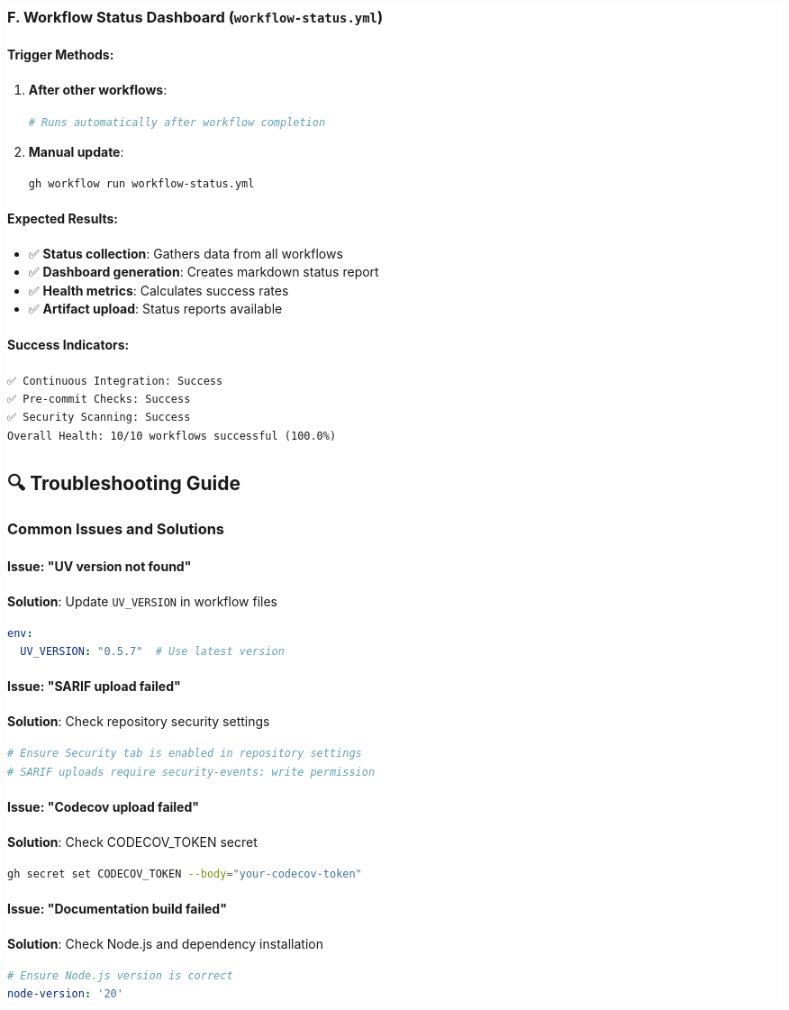 ### F. **Workflow Status Dashboard (`workflow-status.yml`)**

#### Trigger Methods:
1. **After other workflows**:
   ```bash
   # Runs automatically after workflow completion
   ```

2. **Manual update**:
   ```bash
   gh workflow run workflow-status.yml
   ```

#### Expected Results:
- ✅ **Status collection**: Gathers data from all workflows
- ✅ **Dashboard generation**: Creates markdown status report
- ✅ **Health metrics**: Calculates success rates
- ✅ **Artifact upload**: Status reports available

#### Success Indicators:
```
✅ Continuous Integration: Success
✅ Pre-commit Checks: Success
✅ Security Scanning: Success
Overall Health: 10/10 workflows successful (100.0%)
```

## 🔍 Troubleshooting Guide

### Common Issues and Solutions

#### Issue: "UV version not found"
**Solution**: Update `UV_VERSION` in workflow files
```yaml
env:
  UV_VERSION: "0.5.7"  # Use latest version
```

#### Issue: "SARIF upload failed"
**Solution**: Check repository security settings
```bash
# Ensure Security tab is enabled in repository settings
# SARIF uploads require security-events: write permission
```

#### Issue: "Codecov upload failed"
**Solution**: Check CODECOV_TOKEN secret
```bash
gh secret set CODECOV_TOKEN --body="your-codecov-token"
```

#### Issue: "Documentation build failed"
**Solution**: Check Node.js and dependency installation
```yaml
# Ensure Node.js version is correct
node-version: '20'
```

